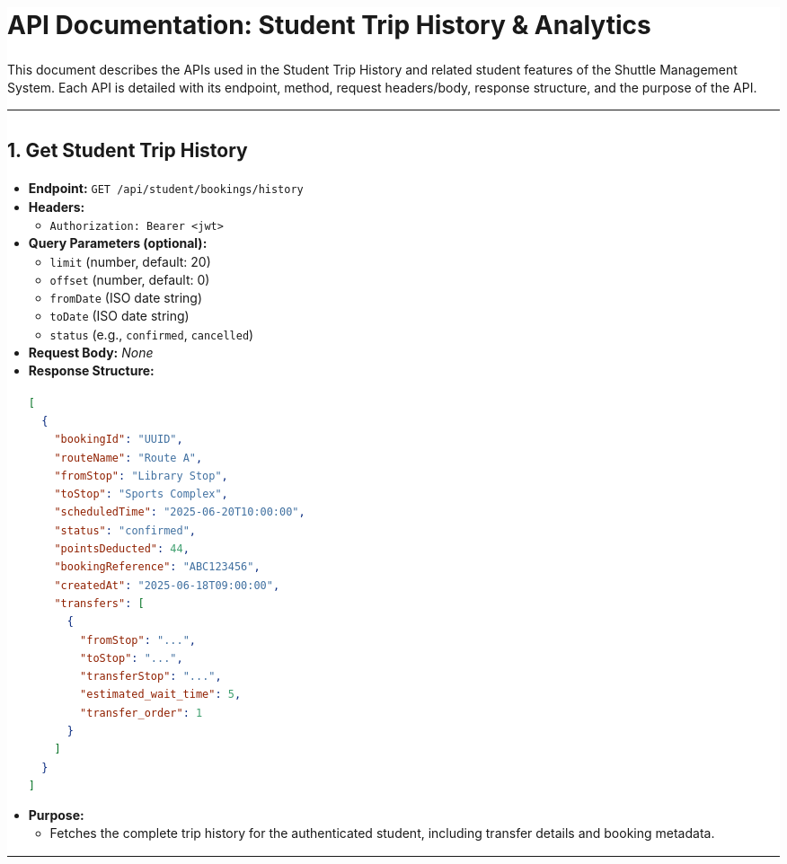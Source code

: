 # API Documentation: Student Trip History & Analytics

This document describes the APIs used in the Student Trip History and related student features of the Shuttle Management System. Each API is detailed with its endpoint, method, request headers/body, response structure, and the purpose of the API.

---

## 1. Get Student Trip History

- **Endpoint:** `GET /api/student/bookings/history`
- **Headers:**
  - `Authorization: Bearer <jwt>`
- **Query Parameters (optional):**
  - `limit` (number, default: 20)
  - `offset` (number, default: 0)
  - `fromDate` (ISO date string)
  - `toDate` (ISO date string)
  - `status` (e.g., `confirmed`, `cancelled`)
- **Request Body:** _None_
- **Response Structure:**
  ```json
  [
    {
      "bookingId": "UUID",
      "routeName": "Route A",
      "fromStop": "Library Stop",
      "toStop": "Sports Complex",
      "scheduledTime": "2025-06-20T10:00:00",
      "status": "confirmed",
      "pointsDeducted": 44,
      "bookingReference": "ABC123456",
      "createdAt": "2025-06-18T09:00:00",
      "transfers": [
        {
          "fromStop": "...",
          "toStop": "...",
          "transferStop": "...",
          "estimated_wait_time": 5,
          "transfer_order": 1
        }
      ]
    }
  ]
  ```
- **Purpose:**
  - Fetches the complete trip history for the authenticated student, including transfer details and booking metadata.

---
